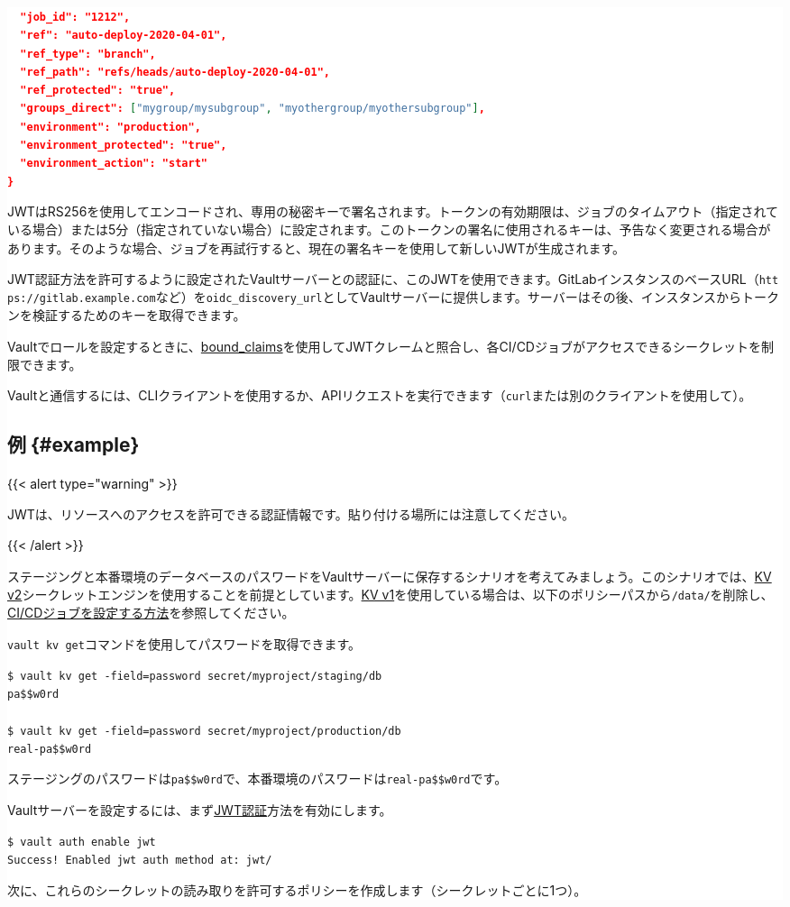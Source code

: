 ```json
  "job_id": "1212",
  "ref": "auto-deploy-2020-04-01",
  "ref_type": "branch",
  "ref_path": "refs/heads/auto-deploy-2020-04-01",
  "ref_protected": "true",
  "groups_direct": ["mygroup/mysubgroup", "myothergroup/myothersubgroup"],
  "environment": "production",
  "environment_protected": "true",
  "environment_action": "start"
}
```

JWTはRS256を使用してエンコードされ、専用の秘密キーで署名されます。トークンの有効期限は、ジョブのタイムアウト（指定されている場合）または5分（指定されていない場合）に設定されます。このトークンの署名に使用されるキーは、予告なく変更される場合があります。そのような場合、ジョブを再試行すると、現在の署名キーを使用して新しいJWTが生成されます。

JWT認証方法を許可するように設定されたVaultサーバーとの認証に、このJWTを使用できます。GitLabインスタンスのベースURL（`https://gitlab.example.com`など）を`oidc_discovery_url`としてVaultサーバーに提供します。サーバーはその後、インスタンスからトークンを検証するためのキーを取得できます。

Vaultでロールを設定するときに、[bound_claims](https://developer.hashicorp.com/vault/docs/auth/jwt#bound-claims)を使用してJWTクレームと照合し、各CI/CDジョブがアクセスできるシークレットを制限できます。

Vaultと通信するには、CLIクライアントを使用するか、APIリクエストを実行できます（`curl`または別のクライアントを使用して）。

## 例 {#example}

{{< alert type="warning" >}}

JWTは、リソースへのアクセスを許可できる認証情報です。貼り付ける場所には注意してください。

{{< /alert >}}

ステージングと本番環境のデータベースのパスワードをVaultサーバーに保存するシナリオを考えてみましょう。このシナリオでは、[KV v2](https://developer.hashicorp.com/vault/docs/secrets/kv#kv-version-2)シークレットエンジンを使用することを前提としています。[KV v1](https://developer.hashicorp.com/vault/docs/secrets/kv#version-comparison)を使用している場合は、以下のポリシーパスから`/data/`を削除し、[CI/CDジョブを設定する方法](convert-to-id-tokens.md#kv-secrets-engine-v1)を参照してください。

`vault kv get`コマンドを使用してパスワードを取得できます。

```shell
$ vault kv get -field=password secret/myproject/staging/db
pa$$w0rd

$ vault kv get -field=password secret/myproject/production/db
real-pa$$w0rd
```

ステージングのパスワードは`pa$$w0rd`で、本番環境のパスワードは`real-pa$$w0rd`です。

Vaultサーバーを設定するには、まず[JWT認証](https://developer.hashicorp.com/vault/docs/auth/jwt)方法を有効にします。

```shell
$ vault auth enable jwt
Success! Enabled jwt auth method at: jwt/
```

次に、これらのシークレットの読み取りを許可するポリシーを作成します（シークレットごとに1つ）。
